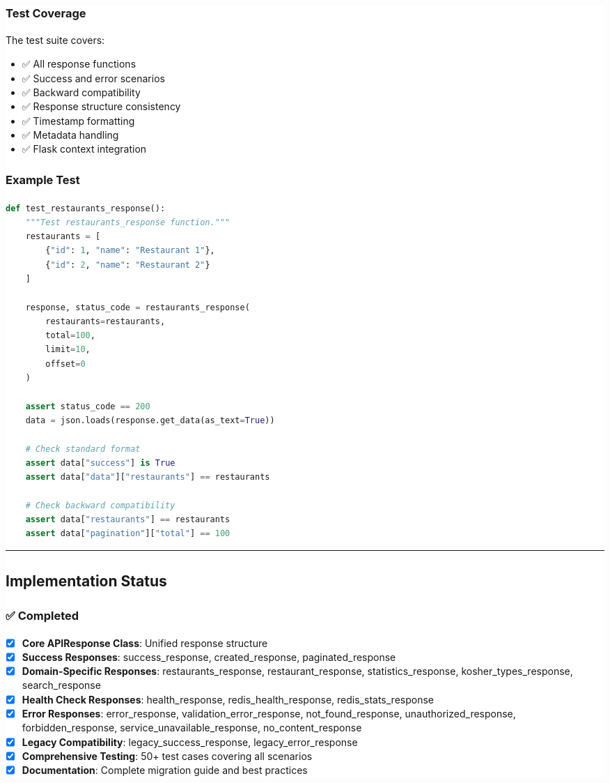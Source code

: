 ### Test Coverage

The test suite covers:

- ✅ All response functions
- ✅ Success and error scenarios
- ✅ Backward compatibility
- ✅ Response structure consistency
- ✅ Timestamp formatting
- ✅ Metadata handling
- ✅ Flask context integration

### Example Test

```python
def test_restaurants_response():
    """Test restaurants_response function."""
    restaurants = [
        {"id": 1, "name": "Restaurant 1"},
        {"id": 2, "name": "Restaurant 2"}
    ]
    
    response, status_code = restaurants_response(
        restaurants=restaurants,
        total=100,
        limit=10,
        offset=0
    )
    
    assert status_code == 200
    data = json.loads(response.get_data(as_text=True))
    
    # Check standard format
    assert data["success"] is True
    assert data["data"]["restaurants"] == restaurants
    
    # Check backward compatibility
    assert data["restaurants"] == restaurants
    assert data["pagination"]["total"] == 100
```

---

## Implementation Status

### ✅ Completed

- [x] **Core APIResponse Class**: Unified response structure
- [x] **Success Responses**: success_response, created_response, paginated_response
- [x] **Domain-Specific Responses**: restaurants_response, restaurant_response, statistics_response, kosher_types_response, search_response
- [x] **Health Check Responses**: health_response, redis_health_response, redis_stats_response
- [x] **Error Responses**: error_response, validation_error_response, not_found_response, unauthorized_response, forbidden_response, service_unavailable_response, no_content_response
- [x] **Legacy Compatibility**: legacy_success_response, legacy_error_response
- [x] **Comprehensive Testing**: 50+ test cases covering all scenarios
- [x] **Documentation**: Complete migration guide and best practices
